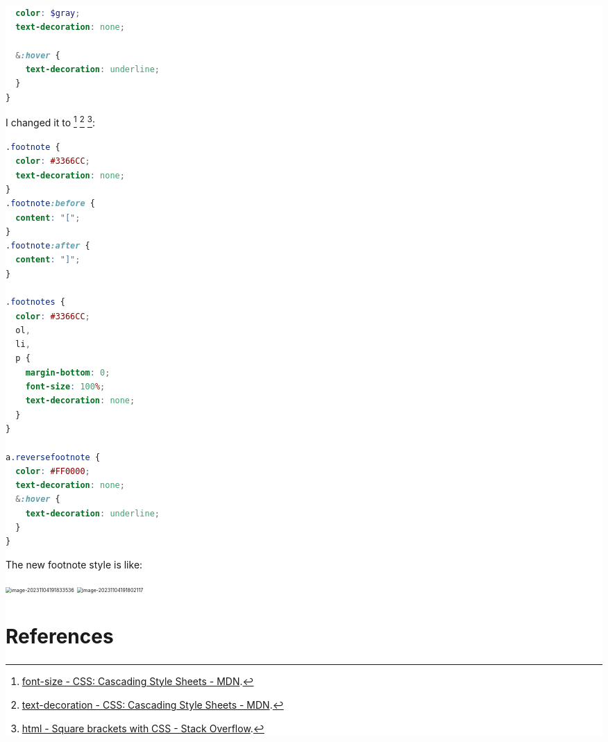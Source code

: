 ```scss
  color: $gray;
  text-decoration: none;

  &:hover {
    text-decoration: underline;
  }
}
```

I changed it to [^4] [^5] [^6]:

```scss
.footnote {
  color: #3366CC;
  text-decoration: none;
}
.footnote:before {
  content: "[";
}
.footnote:after {
  content: "]";
}

.footnotes {
  color: #3366CC;
  ol,
  li,
  p {
    margin-bottom: 0;
    font-size: 100%;
    text-decoration: none;
  }
}

a.reversefootnote {
  color: #FF0000;
  text-decoration: none;
  &:hover {
    text-decoration: underline;
  }
}
```

The new footnote style is like:

<img src="https://raw.githubusercontent.com/HelloWorld-1017/blog-images/main/imgs/202311041918567.png" alt="image-20231104191833536" style="zoom:50%;" />

<img src="https://raw.githubusercontent.com/HelloWorld-1017/blog-images/main/imgs/202311041918177.png" alt="image-20231104191802117" style="zoom:50%;" />

<br>

# References


[^1]: This is the first footnote.
[^bignote]: Here's one with multiple paragraphs and code.
[^2]: This is the second foot note.
[^1]: This is the first footnote.
[^bignote]: Here's one with multiple paragraphs and code.
[^2]: This is the second foot note.
[^4]:  [font-size - CSS: Cascading Style Sheets - MDN](https://developer.mozilla.org/en-US/docs/Web/CSS/font-size).
[^5]: [text-decoration - CSS: Cascading Style Sheets - MDN](https://developer.mozilla.org/en-US/docs/Web/CSS/text-decoration).
[^6]: [html - Square brackets with CSS - Stack Overflow](https://stackoverflow.com/questions/13651022/square-brackets-with-css).
[^7]: [mmistakes/minimal-mistakes- Github](https://github.com/mmistakes/minimal-mistakes).
